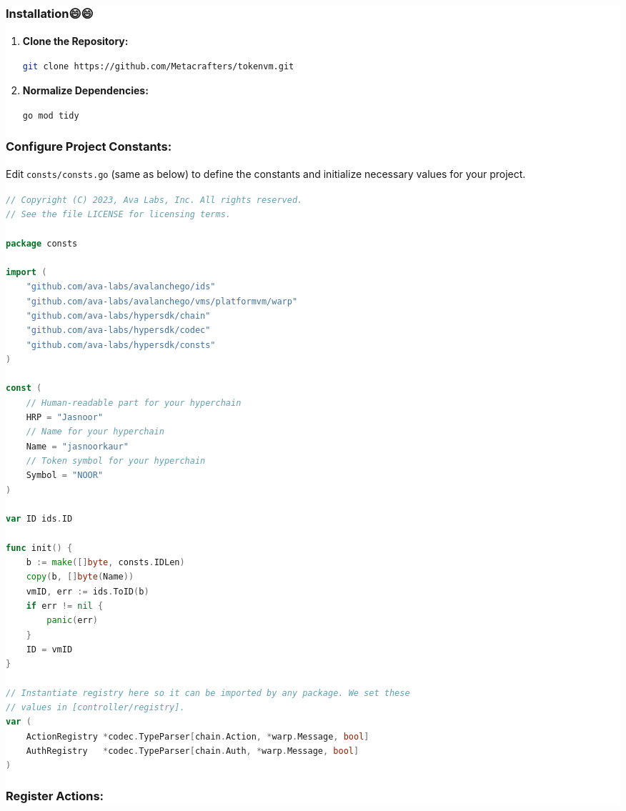 ### Installation😄😄

1. **Clone the Repository:**

   ```bash
   git clone https://github.com/Metacrafters/tokenvm.git

2. **Normalize Dependencies:**

   ```bash
   go mod tidy

### Configure Project Constants:


Edit `consts/consts.go` (same as below) to define the constants and initialize necessary values for your project.

```go
// Copyright (C) 2023, Ava Labs, Inc. All rights reserved.
// See the file LICENSE for licensing terms.

package consts

import (
	"github.com/ava-labs/avalanchego/ids"
	"github.com/ava-labs/avalanchego/vms/platformvm/warp"
	"github.com/ava-labs/hypersdk/chain"
	"github.com/ava-labs/hypersdk/codec"
	"github.com/ava-labs/hypersdk/consts"
)

const (
	// Human-readable part for your hyperchain
	HRP = "Jasnoor"
	// Name for your hyperchain
	Name = "jasnoorkaur"
	// Token symbol for your hyperchain
	Symbol = "NOOR"
)

var ID ids.ID

func init() {
	b := make([]byte, consts.IDLen)
	copy(b, []byte(Name))
	vmID, err := ids.ToID(b)
	if err != nil {
		panic(err)
	}
	ID = vmID
}

// Instantiate registry here so it can be imported by any package. We set these
// values in [controller/registry].
var (
	ActionRegistry *codec.TypeParser[chain.Action, *warp.Message, bool]
	AuthRegistry   *codec.TypeParser[chain.Auth, *warp.Message, bool]
)

```
### Register Actions:
